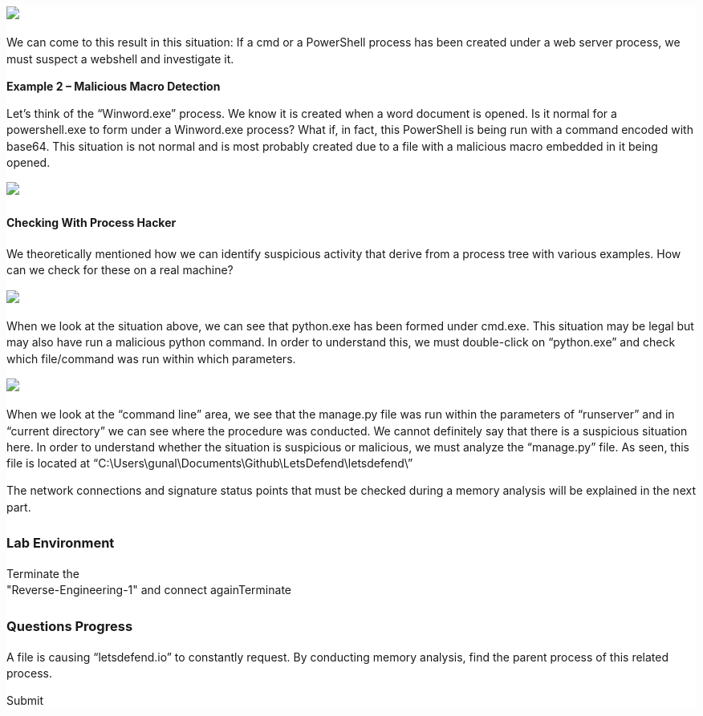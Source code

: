 
![](https://letsdefend.io/images/academy/memory/mem3.PNG)

  
We can come to this result in this situation: If a cmd or a PowerShell process has been created under a web server process, we must suspect a webshell and investigate it.  
  
**Example 2 – Malicious Macro Detection**  
  
Let’s think of the “Winword.exe” process. We know it is created when a word document is opened. Is it normal for a powershell.exe to form under a Winword.exe process? What if, in fact, this PowerShell is being run with a command encoded with base64. This situation is not normal and is most probably created due to a file with a malicious macro embedded in it being opened.  
  

![](https://letsdefend.io/images/academy/memory/mem4.PNG)

  
  

#### Checking With Process Hacker

We theoretically mentioned how we can identify suspicious activity that derive from a process tree with various examples. How can we check for these on a real machine?  
  

![](https://letsdefend.io/images/academy/memory/mem5.PNG)

  
When we look at the situation above, we can see that python.exe has been formed under cmd.exe. This situation may be legal but may also have run a malicious python command. In order to understand this, we must double-click on “python.exe” and check which file/command was run within which parameters.  
  

![](https://letsdefend.io/images/academy/memory/mem6.PNG)

  
When we look at the “command line” area, we see that the manage.py file was run within the parameters of “runserver” and in “current directory” we can see where the procedure was conducted. We cannot definitely say that there is a suspicious situation here. In order to understand whether the situation is suspicious or malicious, we must analyze the “manage.py” file. As seen, this file is located at “C:\Users\gunal\Documents\Github\LetsDefend\letsdefend\”  
  
The network connections and signature status points that must be checked during a memory analysis will be explained in the next part.

### Lab Environment

Terminate the  
"Reverse-Engineering-1" and connect againTerminate

### Questions Progress

A file is causing “letsdefend.io” to constantly request. By conducting memory analysis, find the parent process of this related process.

Submit
